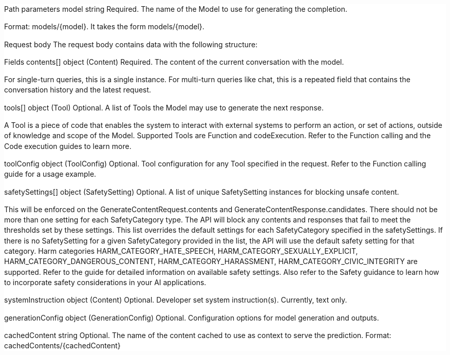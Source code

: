 Path parameters
model
string
Required. The name of the Model to use for generating the completion.

Format: models/{model}. It takes the form models/{model}.

Request body
The request body contains data with the following structure:

Fields
contents[]
object (Content)
Required. The content of the current conversation with the model.

For single-turn queries, this is a single instance. For multi-turn queries like chat, this is a repeated field that contains the conversation history and the latest request.

tools[]
object (Tool)
Optional. A list of Tools the Model may use to generate the next response.

A Tool is a piece of code that enables the system to interact with external systems to perform an action, or set of actions, outside of knowledge and scope of the Model. Supported Tools are Function and codeExecution. Refer to the Function calling and the Code execution guides to learn more.

toolConfig
object (ToolConfig)
Optional. Tool configuration for any Tool specified in the request. Refer to the Function calling guide for a usage example.

safetySettings[]
object (SafetySetting)
Optional. A list of unique SafetySetting instances for blocking unsafe content.

This will be enforced on the GenerateContentRequest.contents and GenerateContentResponse.candidates. There should not be more than one setting for each SafetyCategory type. The API will block any contents and responses that fail to meet the thresholds set by these settings. This list overrides the default settings for each SafetyCategory specified in the safetySettings. If there is no SafetySetting for a given SafetyCategory provided in the list, the API will use the default safety setting for that category. Harm categories HARM_CATEGORY_HATE_SPEECH, HARM_CATEGORY_SEXUALLY_EXPLICIT, HARM_CATEGORY_DANGEROUS_CONTENT, HARM_CATEGORY_HARASSMENT, HARM_CATEGORY_CIVIC_INTEGRITY are supported. Refer to the guide for detailed information on available safety settings. Also refer to the Safety guidance to learn how to incorporate safety considerations in your AI applications.

systemInstruction
object (Content)
Optional. Developer set system instruction(s). Currently, text only.

generationConfig
object (GenerationConfig)
Optional. Configuration options for model generation and outputs.

cachedContent
string
Optional. The name of the content cached to use as context to serve the prediction. Format: cachedContents/{cachedContent}
